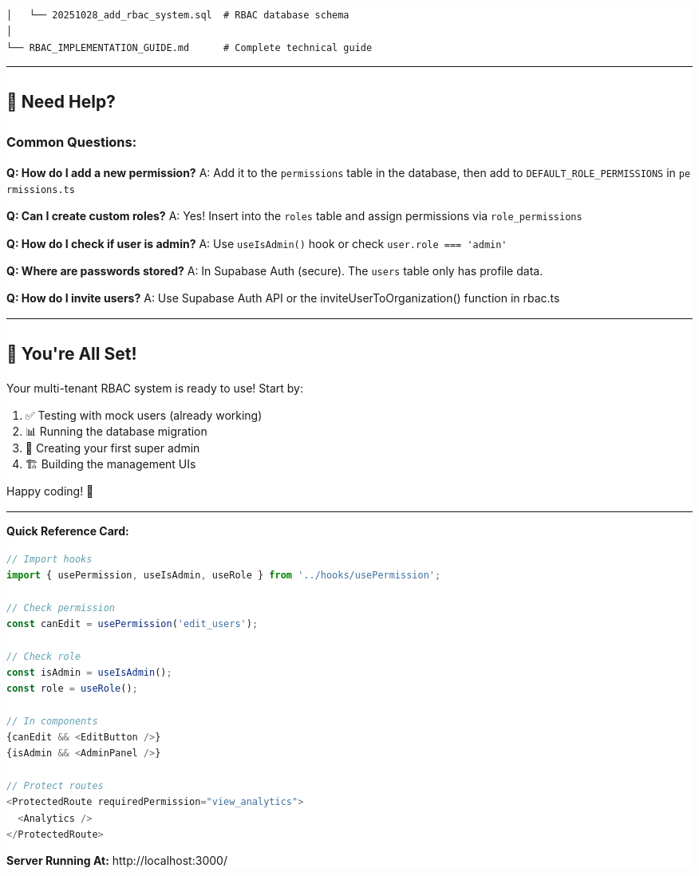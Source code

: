 ```
│   └── 20251028_add_rbac_system.sql  # RBAC database schema
│
└── RBAC_IMPLEMENTATION_GUIDE.md      # Complete technical guide
```

---

## 💬 Need Help?

### Common Questions:

**Q: How do I add a new permission?**
A: Add it to the `permissions` table in the database, then add to `DEFAULT_ROLE_PERMISSIONS` in `permissions.ts`

**Q: Can I create custom roles?**
A: Yes! Insert into the `roles` table and assign permissions via `role_permissions`

**Q: How do I check if user is admin?**
A: Use `useIsAdmin()` hook or check `user.role === 'admin'`

**Q: Where are passwords stored?**
A: In Supabase Auth (secure). The `users` table only has profile data.

**Q: How do I invite users?**
A: Use Supabase Auth API or the inviteUserToOrganization() function in rbac.ts

---

## 🎉 You're All Set!

Your multi-tenant RBAC system is ready to use! Start by:

1. ✅ Testing with mock users (already working)
2. 📊 Running the database migration
3. 👤 Creating your first super admin
4. 🏗️ Building the management UIs

Happy coding! 🚀

---

**Quick Reference Card:**

```typescript
// Import hooks
import { usePermission, useIsAdmin, useRole } from '../hooks/usePermission';

// Check permission
const canEdit = usePermission('edit_users');

// Check role
const isAdmin = useIsAdmin();
const role = useRole();

// In components
{canEdit && <EditButton />}
{isAdmin && <AdminPanel />}

// Protect routes
<ProtectedRoute requiredPermission="view_analytics">
  <Analytics />
</ProtectedRoute>
```

**Server Running At:** http://localhost:3000/

